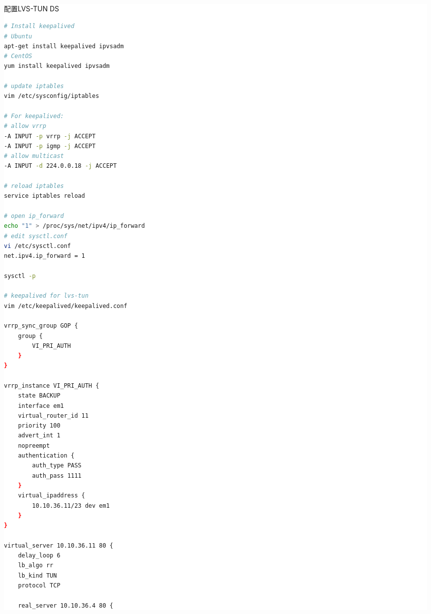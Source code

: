 ```bash
```
配置LVS-TUN
DS
```bash
# Install keepalived
# Ubuntu
apt-get install keepalived ipvsadm
# CentOS
yum install keepalived ipvsadm

# update iptables
vim /etc/sysconfig/iptables

# For keepalived:
# allow vrrp 
-A INPUT -p vrrp -j ACCEPT
-A INPUT -p igmp -j ACCEPT
# allow multicast
-A INPUT -d 224.0.0.18 -j ACCEPT

# reload iptables
service iptables reload

# open ip_forward
echo "1" > /proc/sys/net/ipv4/ip_forward
# edit sysctl.conf
vi /etc/sysctl.conf
net.ipv4.ip_forward = 1

sysctl -p

# keepalived for lvs-tun
vim /etc/keepalived/keepalived.conf

vrrp_sync_group GOP {
    group {
        VI_PRI_AUTH
    }
}

vrrp_instance VI_PRI_AUTH {
    state BACKUP
    interface em1
    virtual_router_id 11
    priority 100
    advert_int 1
    nopreempt
    authentication {
        auth_type PASS
        auth_pass 1111
    }
    virtual_ipaddress {
        10.10.36.11/23 dev em1
    }
}

virtual_server 10.10.36.11 80 {
    delay_loop 6
    lb_algo rr
    lb_kind TUN
    protocol TCP

    real_server 10.10.36.4 80 {
```